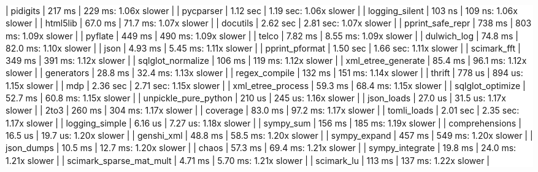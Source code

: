 | pidigits                   | 217 ms                                                       | 229 ms: 1.06x slower                                                   |
| pycparser                  | 1.12 sec                                                     | 1.19 sec: 1.06x slower                                                 |
| logging_silent             | 103 ns                                                       | 109 ns: 1.06x slower                                                   |
| html5lib                   | 67.0 ms                                                      | 71.7 ms: 1.07x slower                                                  |
| docutils                   | 2.62 sec                                                     | 2.81 sec: 1.07x slower                                                 |
| pprint_safe_repr           | 738 ms                                                       | 803 ms: 1.09x slower                                                   |
| pyflate                    | 449 ms                                                       | 490 ms: 1.09x slower                                                   |
| telco                      | 7.82 ms                                                      | 8.55 ms: 1.09x slower                                                  |
| dulwich_log                | 74.8 ms                                                      | 82.0 ms: 1.10x slower                                                  |
| json                       | 4.93 ms                                                      | 5.45 ms: 1.11x slower                                                  |
| pprint_pformat             | 1.50 sec                                                     | 1.66 sec: 1.11x slower                                                 |
| scimark_fft                | 349 ms                                                       | 391 ms: 1.12x slower                                                   |
| sqlglot_normalize          | 106 ms                                                       | 119 ms: 1.12x slower                                                   |
| xml_etree_generate         | 85.4 ms                                                      | 96.1 ms: 1.12x slower                                                  |
| generators                 | 28.8 ms                                                      | 32.4 ms: 1.13x slower                                                  |
| regex_compile              | 132 ms                                                       | 151 ms: 1.14x slower                                                   |
| thrift                     | 778 us                                                       | 894 us: 1.15x slower                                                   |
| mdp                        | 2.36 sec                                                     | 2.71 sec: 1.15x slower                                                 |
| xml_etree_process          | 59.3 ms                                                      | 68.4 ms: 1.15x slower                                                  |
| sqlglot_optimize           | 52.7 ms                                                      | 60.8 ms: 1.15x slower                                                  |
| unpickle_pure_python       | 210 us                                                       | 245 us: 1.16x slower                                                   |
| json_loads                 | 27.0 us                                                      | 31.5 us: 1.17x slower                                                  |
| 2to3                       | 260 ms                                                       | 304 ms: 1.17x slower                                                   |
| coverage                   | 83.0 ms                                                      | 97.2 ms: 1.17x slower                                                  |
| tomli_loads                | 2.01 sec                                                     | 2.35 sec: 1.17x slower                                                 |
| logging_simple             | 6.16 us                                                      | 7.27 us: 1.18x slower                                                  |
| sympy_sum                  | 156 ms                                                       | 185 ms: 1.19x slower                                                   |
| comprehensions             | 16.5 us                                                      | 19.7 us: 1.20x slower                                                  |
| genshi_xml                 | 48.8 ms                                                      | 58.5 ms: 1.20x slower                                                  |
| sympy_expand               | 457 ms                                                       | 549 ms: 1.20x slower                                                   |
| json_dumps                 | 10.5 ms                                                      | 12.7 ms: 1.20x slower                                                  |
| chaos                      | 57.3 ms                                                      | 69.4 ms: 1.21x slower                                                  |
| sympy_integrate            | 19.8 ms                                                      | 24.0 ms: 1.21x slower                                                  |
| scimark_sparse_mat_mult    | 4.71 ms                                                      | 5.70 ms: 1.21x slower                                                  |
| scimark_lu                 | 113 ms                                                       | 137 ms: 1.22x slower                                                   |